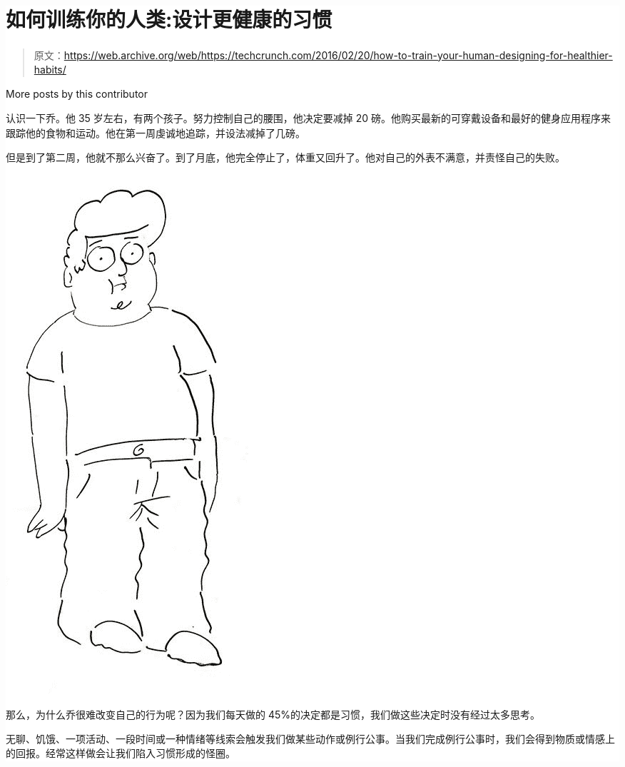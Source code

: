 # 如何训练你的人类:设计更健康的习惯 

> 原文：<https://web.archive.org/web/https://techcrunch.com/2016/02/20/how-to-train-your-human-designing-for-healthier-habits/>

More posts by this contributor

认识一下乔。他 35 岁左右，有两个孩子。努力控制自己的腰围，他决定要减掉 20 磅。他购买最新的可穿戴设备和最好的健身应用程序来跟踪他的食物和运动。他在第一周虔诚地追踪，并设法减掉了几磅。

但是到了第二周，他就不那么兴奋了。到了月底，他完全停止了，体重又回升了。他对自己的外表不满意，并责怪自己的失败。

![unnamed](img/95b49df6e2bb9c20c03b401380e192e3.png)

那么，为什么乔很难改变自己的行为呢？因为我们每天做的 45%的决定都是习惯，我们做这些决定时没有经过太多思考。

无聊、饥饿、一项活动、一段时间或一种情绪等线索会触发我们做某些动作或例行公事。当我们完成例行公事时，我们会得到物质或情感上的回报。经常这样做会让我们陷入习惯形成的怪圈。
